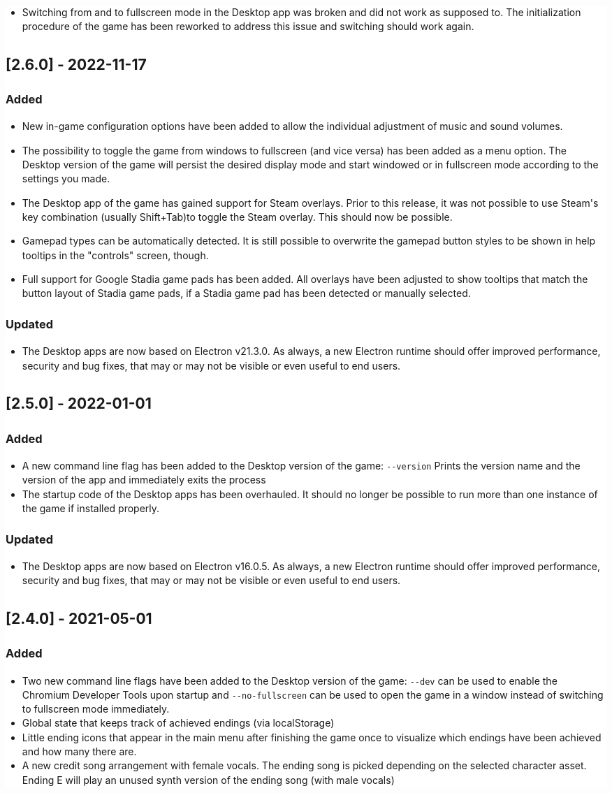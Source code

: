 - Switching from and to fullscreen mode in the Desktop app was broken and did not work
  as supposed to. The initialization procedure of the game has been reworked to address
  this issue and switching should work again.

## [2.6.0] - 2022-11-17

### Added

- New in-game configuration options have been added to allow the individual adjustment of
  music and sound volumes.

- The possibility to toggle the game from windows to fullscreen (and vice versa) has been
  added as a menu option. The Desktop version of the game will persist the desired display
  mode and start windowed or in fullscreen mode according to the settings you made.

- The Desktop app of the game has gained support for Steam overlays. Prior to this release,
  it was not possible to use Steam's key combination (usually Shift+Tab)to toggle the Steam
  overlay. This should now be possible.

- Gamepad types can be automatically detected. It is still possible to overwrite the
  gamepad button styles to be shown in help tooltips in the "controls" screen, though.

- Full support for Google Stadia game pads has been added.
  All overlays have been adjusted to show tooltips that match the button layout of Stadia
  game pads, if a Stadia game pad has been detected or manually selected.

### Updated

- The Desktop apps are now based on Electron v21.3.0.
  As always, a new Electron runtime should offer improved performance, security and
  bug fixes, that may or may not be visible or even useful to end users.

## [2.5.0] - 2022-01-01

### Added

- A new command line flag has been added to the Desktop version of the game:
  `--version` Prints the version name and the version of the app and immediately exits the process
- The startup code of the Desktop apps has been overhauled. It should no longer be possible to
  run more than one instance of the game if installed properly.

### Updated

- The Desktop apps are now based on Electron v16.0.5.
  As always, a new Electron runtime should offer improved performance, security and
  bug fixes, that may or may not be visible or even useful to end users.

## [2.4.0] - 2021-05-01

### Added

- Two new command line flags have been added to the Desktop version of the game:
  `--dev` can be used to enable the Chromium Developer Tools upon startup and
  `--no-fullscreen` can be used to open the game in a window instead of switching
  to fullscreen mode immediately.
- Global state that keeps track of achieved endings (via localStorage)
- Little ending icons that appear in the main menu after finishing the game once to
  visualize which endings have been achieved and how many there are.
- A new credit song arrangement with female vocals. The ending song is picked depending
  on the selected character asset. Ending E will play an unused synth version of the
  ending song (with male vocals)
